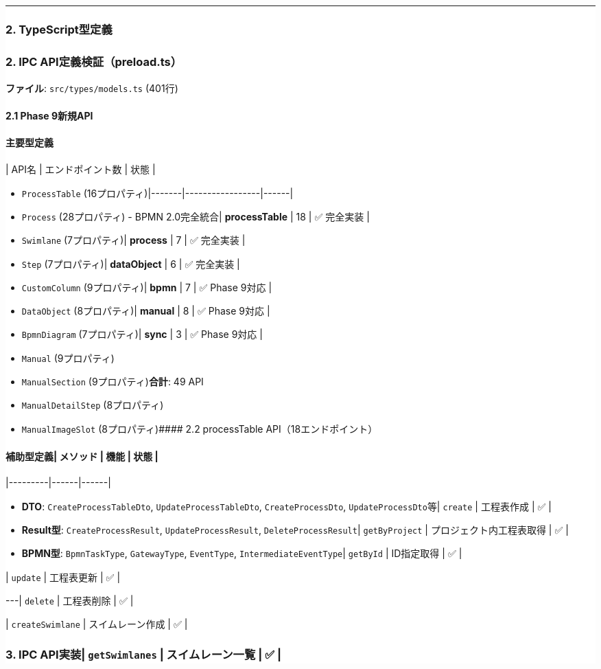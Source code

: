 
---

### 2. TypeScript型定義

### 2. IPC API定義検証（preload.ts）

**ファイル**: `src/types/models.ts` (401行)

#### 2.1 Phase 9新規API

#### 主要型定義

| API名 | エンドポイント数 | 状態 |

- `ProcessTable` (16プロパティ)|-------|-----------------|------|

- `Process` (28プロパティ) - BPMN 2.0完全統合| **processTable** | 18 | ✅ 完全実装 |

- `Swimlane` (7プロパティ)| **process** | 7 | ✅ 完全実装 |

- `Step` (7プロパティ)| **dataObject** | 6 | ✅ 完全実装 |

- `CustomColumn` (9プロパティ)| **bpmn** | 7 | ✅ Phase 9対応 |

- `DataObject` (8プロパティ)| **manual** | 8 | ✅ Phase 9対応 |

- `BpmnDiagram` (7プロパティ)| **sync** | 3 | ✅ Phase 9対応 |

- `Manual` (9プロパティ)

- `ManualSection` (9プロパティ)**合計**: 49 API

- `ManualDetailStep` (8プロパティ)

- `ManualImageSlot` (8プロパティ)#### 2.2 processTable API（18エンドポイント）



#### 補助型定義| メソッド | 機能 | 状態 |

|---------|------|------|

- **DTO**: `CreateProcessTableDto`, `UpdateProcessTableDto`, `CreateProcessDto`, `UpdateProcessDto`等| `create` | 工程表作成 | ✅ |

- **Result型**: `CreateProcessResult`, `UpdateProcessResult`, `DeleteProcessResult`| `getByProject` | プロジェクト内工程表取得 | ✅ |

- **BPMN型**: `BpmnTaskType`, `GatewayType`, `EventType`, `IntermediateEventType`| `getById` | ID指定取得 | ✅ |

| `update` | 工程表更新 | ✅ |

---| `delete` | 工程表削除 | ✅ |

| `createSwimlane` | スイムレーン作成 | ✅ |

### 3. IPC API実装| `getSwimlanes` | スイムレーン一覧 | ✅ |

